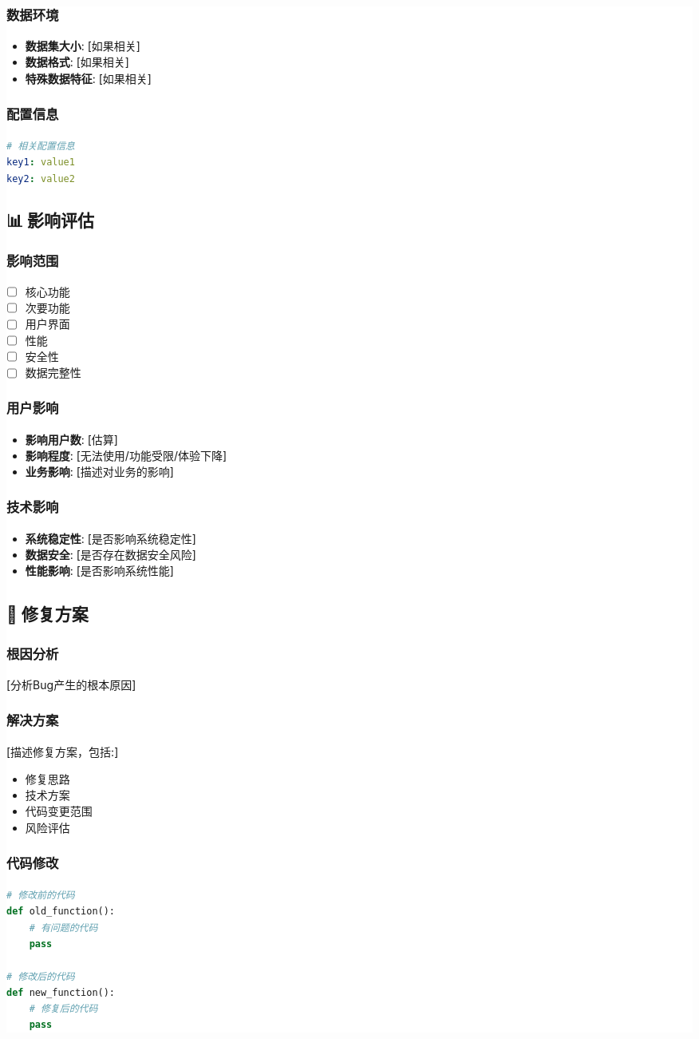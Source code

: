 ### 数据环境
- **数据集大小**: [如果相关]
- **数据格式**: [如果相关]
- **特殊数据特征**: [如果相关]

### 配置信息
```yaml
# 相关配置信息
key1: value1
key2: value2
```

## 📊 影响评估

### 影响范围
- [ ] 核心功能
- [ ] 次要功能
- [ ] 用户界面
- [ ] 性能
- [ ] 安全性
- [ ] 数据完整性

### 用户影响
- **影响用户数**: [估算]
- **影响程度**: [无法使用/功能受限/体验下降]
- **业务影响**: [描述对业务的影响]

### 技术影响
- **系统稳定性**: [是否影响系统稳定性]
- **数据安全**: [是否存在数据安全风险]
- **性能影响**: [是否影响系统性能]

## 🔧 修复方案

### 根因分析
[分析Bug产生的根本原因]

### 解决方案
[描述修复方案，包括:]
- 修复思路
- 技术方案
- 代码变更范围
- 风险评估

### 代码修改
```python
# 修改前的代码
def old_function():
    # 有问题的代码
    pass

# 修改后的代码
def new_function():
    # 修复后的代码
    pass
```
